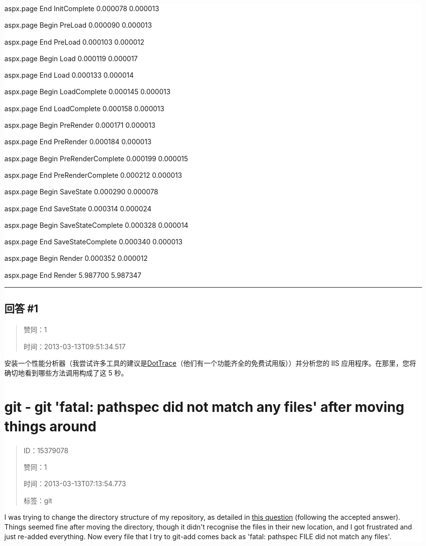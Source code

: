 aspx.page End InitComplete 0.000078 0.000013

aspx.page Begin PreLoad 0.000090 0.000013

aspx.page End PreLoad 0.000103 0.000012

aspx.page Begin Load 0.000119 0.000017

aspx.page End Load 0.000133 0.000014

aspx.page Begin LoadComplete 0.000145 0.000013

aspx.page End LoadComplete 0.000158 0.000013

aspx.page Begin PreRender 0.000171 0.000013

aspx.page End PreRender 0.000184 0.000013

aspx.page Begin PreRenderComplete 0.000199 0.000015

aspx.page End PreRenderComplete 0.000212 0.000013

aspx.page Begin SaveState 0.000290 0.000078

aspx.page End SaveState 0.000314 0.000024

aspx.page Begin SaveStateComplete 0.000328 0.000014

aspx.page End SaveStateComplete 0.000340 0.000013

aspx.page Begin Render 0.000352 0.000012

aspx.page End Render 5.987700 5.987347

* * *

## 回答 #1

> 赞同：1
> 
> 时间：2013-03-13T09:51:34.517

安装一个性能分析器（我尝试许多工具的建议是[DotTrace](http://www.jetbrains.com/profiler/)（他们有一个功能齐全的免费试用版））并分析您的 IIS 应用程序。在那里，您将确切地看到哪些方法调用构成了这 5 秒。

# git - git 'fatal: pathspec did not match any files' after moving things around

> ID：15379078
> 
> 赞同：1
> 
> 时间：2013-03-13T07:13:54.773
> 
> 标签：git

I was trying to change the directory structure of my repository, as detailed in [this question](https://stackoverflow.com/questions/5408475/moving-a-git-repository-up-one-hierarchy-level) (following the accepted answer). Things seemed fine after moving the directory, though it didn't recognise the files in their new location, and I got frustrated and just re-added everything. Now every file that I try to git-add comes back as 'fatal: pathspec FILE did not match any files'.
